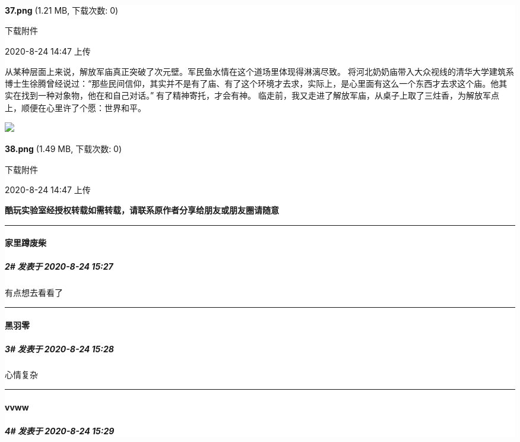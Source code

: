 
<strong>37.png</strong> (1.21 MB, 下载次数: 0)

下载附件

2020-8-24 14:47 上传





从某种层面上来说，解放军庙真正突破了次元壁。军民鱼水情在这个道场里体现得淋漓尽致。
将河北奶奶庙带入大众视线的清华大学建筑系博士生徐腾曾经说过：“那些民间信仰，其实并不是有了庙、有了这个环境才去求，实际上，是心里面有这么一个东西才去求这个庙。他其实在找到一种对象物，他在和自己对话。”
有了精神寄托，才会有神。
临走前，我又走进了解放军庙，从桌子上取了三炷香，为解放军点上，顺便在心里许了个愿：世界和平。


<img src="https://img.saraba1st.com/forum/202008/24/144721a4mymy5y4lb435b4.png" referrerpolicy="no-referrer">


<strong>38.png</strong> (1.49 MB, 下载次数: 0)

下载附件

2020-8-24 14:47 上传






<strong>酷玩实验室经授权转载</strong><strong>如需转载，请联系原作者</strong><strong>分享给朋友或朋友圈请随意</strong>


-----

####  家里蹲废柴  
##### 2#       发表于 2020-8-24 15:27




有点想去看看了







-----

####  黑羽零  
##### 3#       发表于 2020-8-24 15:28




心情复杂







-----

####  vvww  
##### 4#       发表于 2020-8-24 15:29
